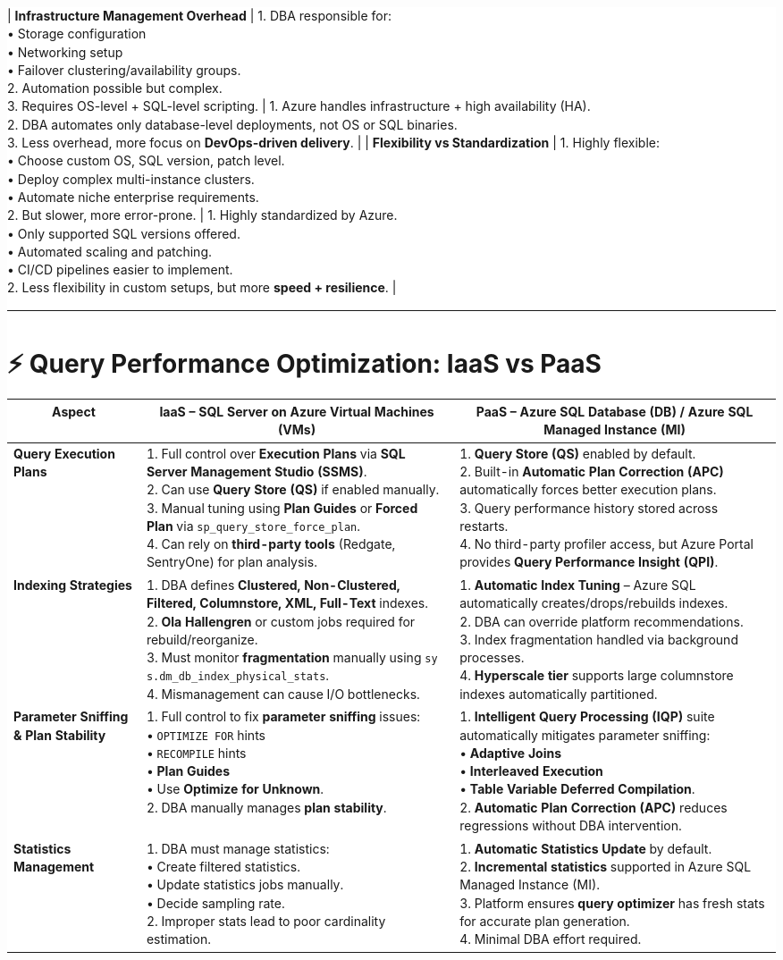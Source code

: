 | **Infrastructure Management Overhead**                     | 1. DBA responsible for:<br>• Storage configuration<br>• Networking setup<br>• Failover clustering/availability groups.<br>2. Automation possible but complex.<br>3. Requires OS-level + SQL-level scripting.                                                                                                                                                                                     | 1. Azure handles infrastructure + high availability (HA).<br>2. DBA automates only database-level deployments, not OS or SQL binaries.<br>3. Less overhead, more focus on **DevOps-driven delivery**.                                                                                                                       |
| **Flexibility vs Standardization**                         | 1. Highly flexible:<br>• Choose custom OS, SQL version, patch level.<br>• Deploy complex multi-instance clusters.<br>• Automate niche enterprise requirements.<br>2. But slower, more error-prone.                                                                                                                                                                                               | 1. Highly standardized by Azure.<br>• Only supported SQL versions offered.<br>• Automated scaling and patching.<br>• CI/CD pipelines easier to implement.<br>2. Less flexibility in custom setups, but more **speed + resilience**.                                                                                         |

---

# ⚡ Query Performance Optimization: IaaS vs PaaS

| **Aspect**                              | **IaaS – SQL Server on Azure Virtual Machines (VMs)**                                                                                                                                                                                                                                                                       | **PaaS – Azure SQL Database (DB) / Azure SQL Managed Instance (MI)**                                                                                                                                                                                                                                     |
| --------------------------------------- | --------------------------------------------------------------------------------------------------------------------------------------------------------------------------------------------------------------------------------------------------------------------------------------------------------------------------- | -------------------------------------------------------------------------------------------------------------------------------------------------------------------------------------------------------------------------------------------------------------------------------------------------------- |
| **Query Execution Plans**               | 1. Full control over **Execution Plans** via **SQL Server Management Studio (SSMS)**.<br>2. Can use **Query Store (QS)** if enabled manually.<br>3. Manual tuning using **Plan Guides** or **Forced Plan** via `sp_query_store_force_plan`.<br>4. Can rely on **third-party tools** (Redgate, SentryOne) for plan analysis. | 1. **Query Store (QS)** enabled by default.<br>2. Built-in **Automatic Plan Correction (APC)** automatically forces better execution plans.<br>3. Query performance history stored across restarts.<br>4. No third-party profiler access, but Azure Portal provides **Query Performance Insight (QPI)**. |
| **Indexing Strategies**                 | 1. DBA defines **Clustered, Non-Clustered, Filtered, Columnstore, XML, Full-Text** indexes.<br>2. **Ola Hallengren** or custom jobs required for rebuild/reorganize.<br>3. Must monitor **fragmentation** manually using `sys.dm_db_index_physical_stats`.<br>4. Mismanagement can cause I/O bottlenecks.                   | 1. **Automatic Index Tuning** – Azure SQL automatically creates/drops/rebuilds indexes.<br>2. DBA can override platform recommendations.<br>3. Index fragmentation handled via background processes.<br>4. **Hyperscale tier** supports large columnstore indexes automatically partitioned.             |
| **Parameter Sniffing & Plan Stability** | 1. Full control to fix **parameter sniffing** issues:<br>• `OPTIMIZE FOR` hints<br>• `RECOMPILE` hints<br>• **Plan Guides**<br>• Use **Optimize for Unknown**.<br>2. DBA manually manages **plan stability**.                                                                                                               | 1. **Intelligent Query Processing (IQP)** suite automatically mitigates parameter sniffing:<br>• **Adaptive Joins**<br>• **Interleaved Execution**<br>• **Table Variable Deferred Compilation**.<br>2. **Automatic Plan Correction (APC)** reduces regressions without DBA intervention.                 |
| **Statistics Management**               | 1. DBA must manage statistics:<br>• Create filtered statistics.<br>• Update statistics jobs manually.<br>• Decide sampling rate.<br>2. Improper stats lead to poor cardinality estimation.                                                                                                                                  | 1. **Automatic Statistics Update** by default.<br>2. **Incremental statistics** supported in Azure SQL Managed Instance (MI).<br>3. Platform ensures **query optimizer** has fresh stats for accurate plan generation.<br>4. Minimal DBA effort required.                                                |